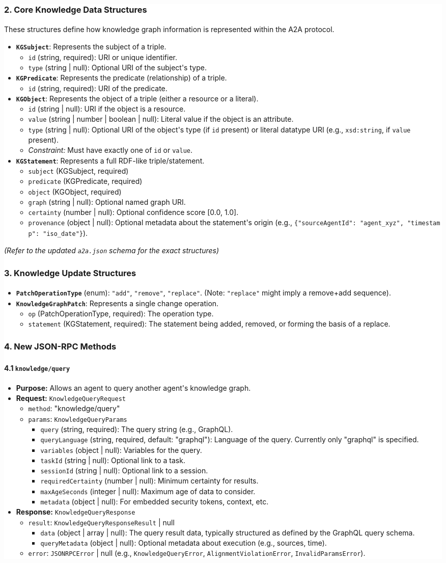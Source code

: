 ### 2. Core Knowledge Data Structures

These structures define how knowledge graph information is represented within the A2A protocol.

*   **`KGSubject`**: Represents the subject of a triple.
    *   `id` (string, required): URI or unique identifier.
    *   `type` (string | null): Optional URI of the subject's type.
*   **`KGPredicate`**: Represents the predicate (relationship) of a triple.
    *   `id` (string, required): URI of the predicate.
*   **`KGObject`**: Represents the object of a triple (either a resource or a literal).
    *   `id` (string | null): URI if the object is a resource.
    *   `value` (string | number | boolean | null): Literal value if the object is an attribute.
    *   `type` (string | null): Optional URI of the object's type (if `id` present) or literal datatype URI (e.g., `xsd:string`, if `value` present).
    *   *Constraint:* Must have exactly one of `id` or `value`.
*   **`KGStatement`**: Represents a full RDF-like triple/statement.
    *   `subject` (KGSubject, required)
    *   `predicate` (KGPredicate, required)
    *   `object` (KGObject, required)
    *   `graph` (string | null): Optional named graph URI.
    *   `certainty` (number | null): Optional confidence score [0.0, 1.0].
    *   `provenance` (object | null): Optional metadata about the statement's origin (e.g., `{"sourceAgentId": "agent_xyz", "timestamp": "iso_date"}`).

*(Refer to the updated `a2a.json` schema for the exact structures)*

### 3. Knowledge Update Structures

*   **`PatchOperationType`** (enum): `"add"`, `"remove"`, `"replace"`. (Note: `"replace"` might imply a remove+add sequence).
*   **`KnowledgeGraphPatch`**: Represents a single change operation.
    *   `op` (PatchOperationType, required): The operation type.
    *   `statement` (KGStatement, required): The statement being added, removed, or forming the basis of a replace.

### 4. New JSON-RPC Methods

#### 4.1 `knowledge/query`

*   **Purpose:** Allows an agent to query another agent's knowledge graph.
*   **Request:** `KnowledgeQueryRequest`
    *   `method`: "knowledge/query"
    *   `params`: `KnowledgeQueryParams`
        *   `query` (string, required): The query string (e.g., GraphQL).
        *   `queryLanguage` (string, required, default: "graphql"): Language of the query. Currently only "graphql" is specified.
        *   `variables` (object | null): Variables for the query.
        *   `taskId` (string | null): Optional link to a task.
        *   `sessionId` (string | null): Optional link to a session.
        *   `requiredCertainty` (number | null): Minimum certainty for results.
        *   `maxAgeSeconds` (integer | null): Maximum age of data to consider.
        *   `metadata` (object | null): For embedded security tokens, context, etc.
*   **Response:** `KnowledgeQueryResponse`
    *   `result`: `KnowledgeQueryResponseResult` | null
        *   `data` (object | array | null): The query result data, typically structured as defined by the GraphQL query schema.
        *   `queryMetadata` (object | null): Optional metadata about execution (e.g., sources, time).
    *   `error`: `JSONRPCError` | null (e.g., `KnowledgeQueryError`, `AlignmentViolationError`, `InvalidParamsError`).
